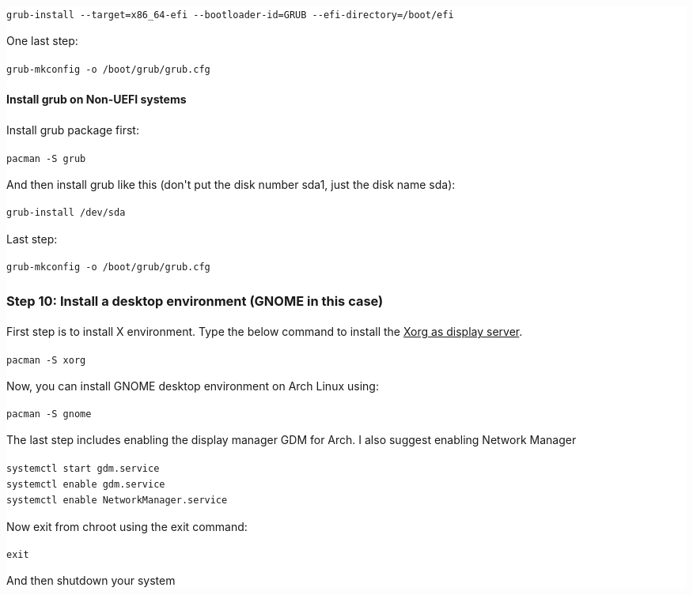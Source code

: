 ```
grub-install --target=x86_64-efi --bootloader-id=GRUB --efi-directory=/boot/efi
```

One last step:

```
grub-mkconfig -o /boot/grub/grub.cfg
```

#### Install grub on Non-UEFI systems

Install grub package first:

```
pacman -S grub
```

And then install grub like this (don't put the disk number sda1, just the disk name sda):

```
grub-install /dev/sda
```

Last step:

```
grub-mkconfig -o /boot/grub/grub.cfg
```

### Step 10: Install a desktop environment (GNOME in this case)

First step is to install X environment. Type the below command to install the [Xorg as display server](https://itsfoss.com/display-server/).

```
pacman -S xorg
```

Now, you can install GNOME desktop environment on Arch Linux using:

```
pacman -S gnome
```

The last step includes enabling the display manager GDM for Arch. I also suggest enabling Network Manager

```
systemctl start gdm.service
systemctl enable gdm.service
systemctl enable NetworkManager.service
```

Now exit from chroot using the exit command:

```
exit
```

And then shutdown your system
